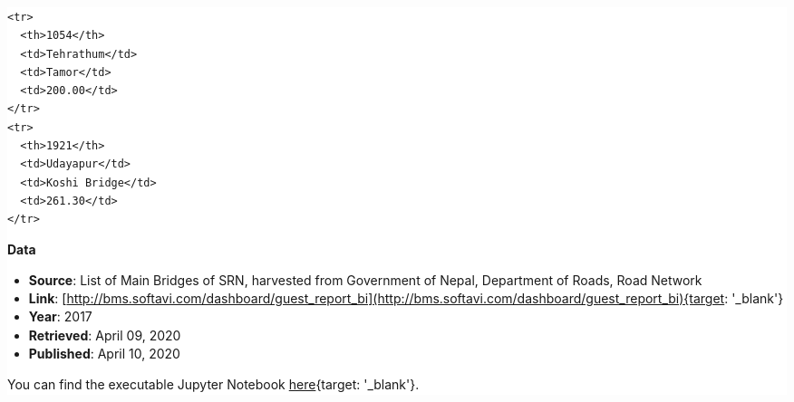     <tr>
      <th>1054</th>
      <td>Tehrathum</td>
      <td>Tamor</td>
      <td>200.00</td>
    </tr>
    <tr>
      <th>1921</th>
      <td>Udayapur</td>
      <td>Koshi Bridge</td>
      <td>261.30</td>
    </tr>
  </tbody>
</table>
</div>

**Data**

* **Source**: List of Main Bridges of SRN, harvested from Government of Nepal, Department of Roads, Road Network 
* **Link**: [http://bms.softavi.com/dashboard/guest_report_bi](http://bms.softavi.com/dashboard/guest_report_bi){target: '_blank'}
* **Year**: 2017
* **Retrieved**: April 09, 2020
* **Published**: April 10, 2020

You can find the executable Jupyter Notebook [here](https://github.com/awalesushil/exploratory-data-analysis/blob/master/bridges/Bridges%20in%20Nepal.ipynb){target: '_blank'}.
